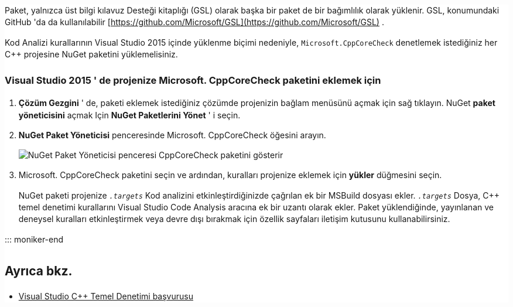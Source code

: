 Paket, yalnızca üst bilgi kılavuz Desteği kitaplığı (GSL) olarak başka bir paket de bir bağımlılık olarak yüklenir. GSL, konumundaki GitHub 'da da kullanılabilir [https://github.com/Microsoft/GSL](https://github.com/Microsoft/GSL) .

Kod Analizi kurallarının Visual Studio 2015 içinde yüklenme biçimi nedeniyle, `Microsoft.CppCoreCheck` denetlemek istediğiniz her C++ projesine NuGet paketini yüklemelisiniz.

### <a name="to-add-the-microsoftcppcorecheck-package-to-your-project-in-visual-studio-2015"></a>Visual Studio 2015 ' de projenize Microsoft. CppCoreCheck paketini eklemek için

1. **Çözüm Gezgini** ' de, paketi eklemek istediğiniz çözümde projenizin bağlam menüsünü açmak için sağ tıklayın. NuGet **paket yöneticisini** açmak Için **NuGet Paketlerini Yönet** ' i seçin.

1. **NuGet Paket Yöneticisi** penceresinde Microsoft. CppCoreCheck öğesini arayın.

    ![NuGet Paket Yöneticisi penceresi CppCoreCheck paketini gösterir](../code-quality/media/cppcorecheck_nuget_window.png)

1. Microsoft. CppCoreCheck paketini seçin ve ardından, kuralları projenize eklemek için **yükler** düğmesini seçin.

   NuGet paketi projenize *`.targets`* Kod analizini etkinleştirdiğinizde çağrılan ek bir MSBuild dosyası ekler. *`.targets`* Dosya, C++ temel denetimi kurallarını Visual Studio Code Analysis aracına ek bir uzantı olarak ekler. Paket yüklendiğinde, yayınlanan ve deneysel kuralları etkinleştirmek veya devre dışı bırakmak için özellik sayfaları iletişim kutusunu kullanabilirsiniz.

::: moniker-end

## <a name="see-also"></a>Ayrıca bkz.

- [Visual Studio C++ Temel Denetimi başvurusu](code-analysis-for-cpp-corecheck.md)

